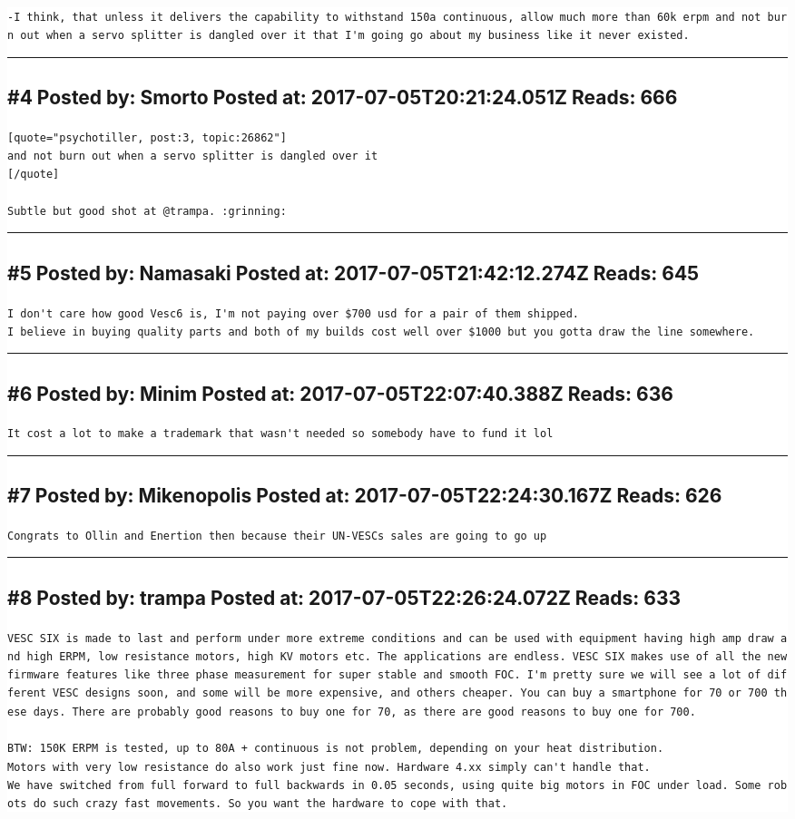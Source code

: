 ```
-I think, that unless it delivers the capability to withstand 150a continuous, allow much more than 60k erpm and not burn out when a servo splitter is dangled over it that I'm going go about my business like it never existed.
```

---
## \#4 Posted by: Smorto Posted at: 2017-07-05T20:21:24.051Z Reads: 666

```
[quote="psychotiller, post:3, topic:26862"]
and not burn out when a servo splitter is dangled over it
[/quote]

Subtle but good shot at @trampa. :grinning:
```

---
## \#5 Posted by: Namasaki Posted at: 2017-07-05T21:42:12.274Z Reads: 645

```
I don't care how good Vesc6 is, I'm not paying over $700 usd for a pair of them shipped. 
I believe in buying quality parts and both of my builds cost well over $1000 but you gotta draw the line somewhere.
```

---
## \#6 Posted by: Minim Posted at: 2017-07-05T22:07:40.388Z Reads: 636

```
It cost a lot to make a trademark that wasn't needed so somebody have to fund it lol
```

---
## \#7 Posted by: Mikenopolis Posted at: 2017-07-05T22:24:30.167Z Reads: 626

```
Congrats to Ollin and Enertion then because their UN-VESCs sales are going to go up
```

---
## \#8 Posted by: trampa Posted at: 2017-07-05T22:26:24.072Z Reads: 633

```
VESC SIX is made to last and perform under more extreme conditions and can be used with equipment having high amp draw and high ERPM, low resistance motors, high KV motors etc. The applications are endless. VESC SIX makes use of all the new firmware features like three phase measurement for super stable and smooth FOC. I'm pretty sure we will see a lot of different VESC designs soon, and some will be more expensive, and others cheaper. You can buy a smartphone for 70 or 700 these days. There are probably good reasons to buy one for 70, as there are good reasons to buy one for 700. 

BTW: 150K ERPM is tested, up to 80A + continuous is not problem, depending on your heat distribution.
Motors with very low resistance do also work just fine now. Hardware 4.xx simply can't handle that. 
We have switched from full forward to full backwards in 0.05 seconds, using quite big motors in FOC under load. Some robots do such crazy fast movements. So you want the hardware to cope with that.
```